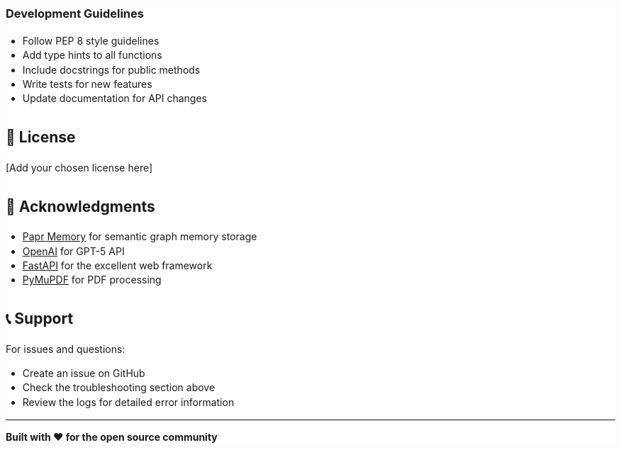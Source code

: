 ### Development Guidelines
- Follow PEP 8 style guidelines
- Add type hints to all functions
- Include docstrings for public methods
- Write tests for new features
- Update documentation for API changes

## 📝 License

[Add your chosen license here]

## 🙏 Acknowledgments

- [Papr Memory](https://platform.papr.ai) for semantic graph memory storage
- [OpenAI](https://openai.com) for GPT-5 API
- [FastAPI](https://fastapi.tiangolo.com) for the excellent web framework
- [PyMuPDF](https://pymupdf.readthedocs.io) for PDF processing

## 📞 Support

For issues and questions:
- Create an issue on GitHub
- Check the troubleshooting section above
- Review the logs for detailed error information

---

**Built with ❤️ for the open source community**